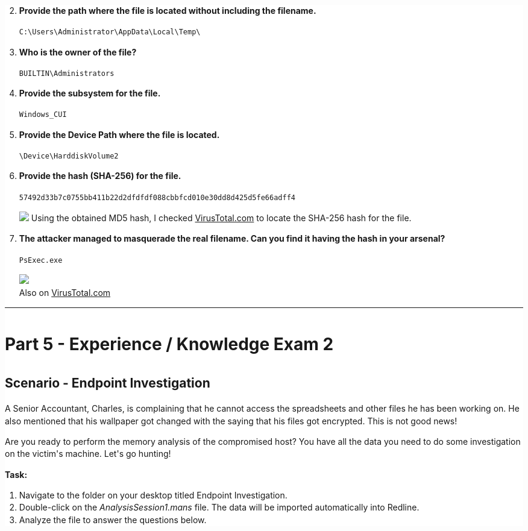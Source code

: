 2. **Provide the path where the file is located without including the filename.**
   ```plaintext
   C:\Users\Administrator\AppData\Local\Temp\
   ```

3. **Who is the owner of the file?**
   ```plaintext
   BUILTIN\Administrators
   ```

4. **Provide the subsystem for the file.**
   ```plaintext
   Windows_CUI
   ```

5. **Provide the Device Path where the file is located.**
   ```plaintext
   \Device\HarddiskVolume2
   ```

6. **Provide the hash (SHA-256) for the file.**
   ```plaintext
   57492d33b7c0755bb411b22d2dfdfdf088cbbfcd010e30dd8d425d5fe66adff4
   ```
	![](0fcc7e7c8ec9005b9a4be533ad6c3536.png)
	Using the obtained MD5 hash, I checked [VirusTotal.com](https://www.virustotal.com/gui/file/57492d33b7c0755bb411b22d2dfdfdf088cbbfcd010e30dd8d425d5fe66adff4/details) to locate the SHA-256 hash for the file.

7. **The attacker managed to masquerade the real filename. Can you find it having the hash in your arsenal?**
   ```plaintext
   PsExec.exe
   ```
   
   ![](20b1c336adf4233509daf0f8313e3a5d.png)<br>
	   Also on [VirusTotal.com](https://www.virustotal.com/gui/file/57492d33b7c0755bb411b22d2dfdfdf088cbbfcd010e30dd8d425d5fe66adff4/details)


--------------------------------
# Part 5 - Experience / Knowledge Exam 2

## Scenario - Endpoint Investigation
A Senior Accountant, Charles, is complaining that he cannot access the spreadsheets and other files he has been working on. He also mentioned that his wallpaper got changed with the saying that his files got encrypted. This is not good news!

Are you ready to perform the memory analysis of the compromised host? You have all the data you need to do some investigation on the victim's machine. Let's go hunting!  

**Task:**
1. Navigate to the folder on your desktop titled Endpoint Investigation.
2. Double-click on the _AnalysisSession1.mans_ file. The data will be imported automatically into Redline.
3. Analyze the file to answer the questions below.
